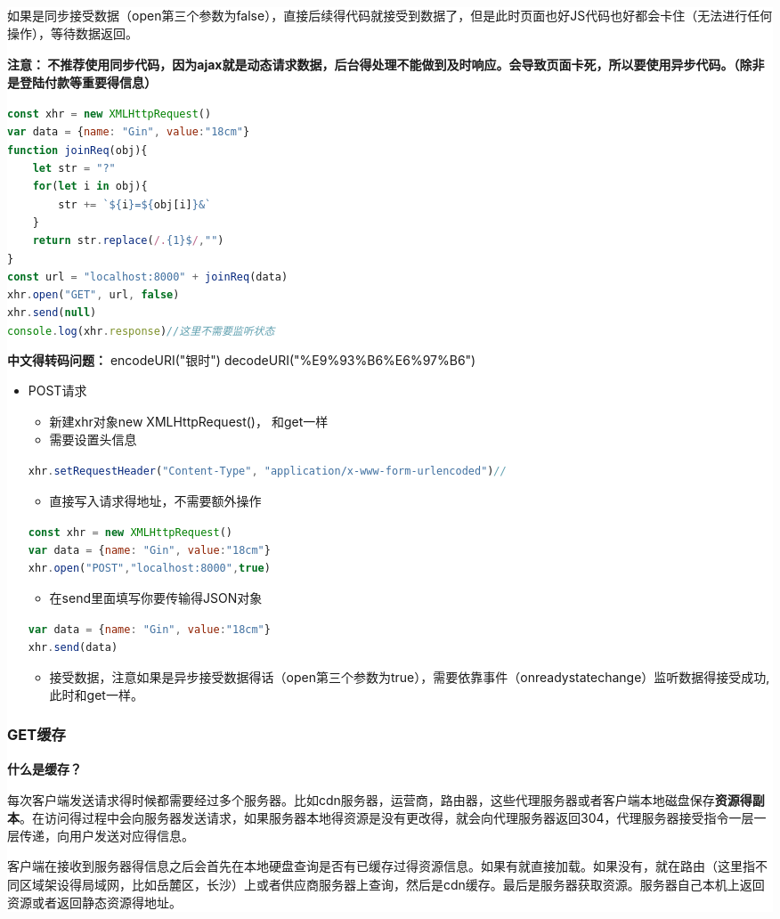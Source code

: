   如果是同步接受数据（open第三个参数为false），直接后续得代码就接受到数据了，但是此时页面也好JS代码也好都会卡住（无法进行任何操作），等待数据返回。

  **注意： 不推荐使用同步代码，因为ajax就是动态请求数据，后台得处理不能做到及时响应。会导致页面卡死，所以要使用异步代码。（除非是登陆付款等重要得信息）**

  ```js
  const xhr = new XMLHttpRequest()
  var data = {name: "Gin", value:"18cm"}
  function joinReq(obj){
      let str = "?"
      for(let i in obj){
          str += `${i}=${obj[i]}&`
      }
      return str.replace(/.{1}$/,"")
  }
  const url = "localhost:8000" + joinReq(data)
  xhr.open("GET", url, false)
  xhr.send(null)
  console.log(xhr.response)//这里不需要监听状态
  ```

  **中文得转码问题：** encodeURI("银时")     decodeURI("%E9%93%B6%E6%97%B6")

* POST请求

  * 新建xhr对象new XMLHttpRequest()， 和get一样
  * 需要设置头信息

  ```js
  xhr.setRequestHeader("Content-Type", "application/x-www-form-urlencoded")//
  ```

  * 直接写入请求得地址，不需要额外操作

  ```js
  const xhr = new XMLHttpRequest()
  var data = {name: "Gin", value:"18cm"}
  xhr.open("POST","localhost:8000",true)
  ```

  * 在send里面填写你要传输得JSON对象

  ```js
  var data = {name: "Gin", value:"18cm"}
  xhr.send(data)
  ```

  * 接受数据，注意如果是异步接受数据得话（open第三个参数为true），需要依靠事件（onreadystatechange）监听数据得接受成功,此时和get一样。 



### GET缓存

**什么是缓存？**

​	每次客户端发送请求得时候都需要经过多个服务器。比如cdn服务器，运营商，路由器，这些代理服务器或者客户端本地磁盘保存**资源得副本**。在访问得过程中会向服务器发送请求，如果服务器本地得资源是没有更改得，就会向代理服务器返回304，代理服务器接受指令一层一层传递，向用户发送对应得信息。

​	客户端在接收到服务器得信息之后会首先在本地硬盘查询是否有已缓存过得资源信息。如果有就直接加载。如果没有，就在路由（这里指不同区域架设得局域网，比如岳麓区，长沙）上或者供应商服务器上查询，然后是cdn缓存。最后是服务器获取资源。服务器自己本机上返回资源或者返回静态资源得地址。
